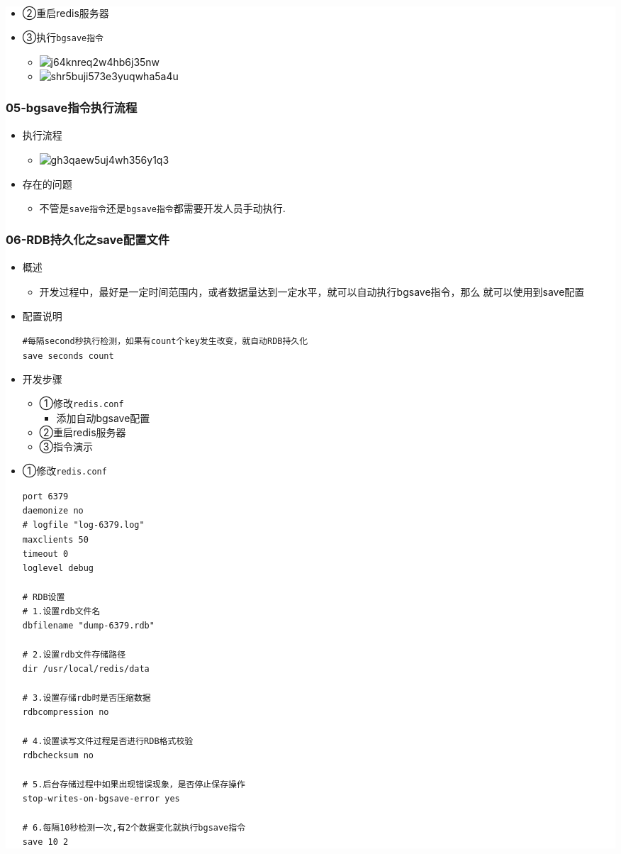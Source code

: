 * ②重启redis服务器

* ③执行`bgsave指令`

  * ![j64knreq2w4hb6j35nw](https://cdn.staticaly.com/gh/quinhua/pics@main/markdown/j64knreq2w4hb6j35nw.4smyrxs582k0.webp)
  * ![shr5buji573e3yuqwha5a4u](https://cdn.staticaly.com/gh/quinhua/pics@main/markdown/shr5buji573e3yuqwha5a4u.3wzfwxqpats0.webp)

### 05-bgsave指令执行流程

* 执行流程
  * ![gh3qaew5uj4wh356y1q3](https://cdn.staticaly.com/gh/quinhua/pics@main/markdown/gh3qaew5uj4wh356y1q3.kv3lj0svy1c.webp)

* 存在的问题
  * 不管是`save指令`还是`bgsave指令`都需要开发人员手动执行.

### 06-RDB持久化之save配置文件

* 概述

  * 开发过程中，最好是一定时间范围内，或者数据量达到一定水平，就可以自动执行bgsave指令，那么 就可以使用到save配置

* 配置说明

  ```
  #每隔second秒执行检测，如果有count个key发生改变，就自动RDB持久化
  save seconds count
  ```

* 开发步骤

  * ①修改`redis.conf`
    * 添加自动bgsave配置
  * ②重启redis服务器
  * ③指令演示

* ①修改`redis.conf`

  ```
  port 6379
  daemonize no
  # logfile "log-6379.log"
  maxclients 50
  timeout 0
  loglevel debug
  
  # RDB设置
  # 1.设置rdb文件名
  dbfilename "dump-6379.rdb"
  
  # 2.设置rdb文件存储路径
  dir /usr/local/redis/data
  
  # 3.设置存储rdb时是否压缩数据
  rdbcompression no
  
  # 4.设置读写文件过程是否进行RDB格式校验
  rdbchecksum no
  
  # 5.后台存储过程中如果出现错误现象，是否停止保存操作
  stop-writes-on-bgsave-error yes
  
  # 6.每隔10秒检测一次,有2个数据变化就执行bgsave指令
  save 10 2
  ```
  